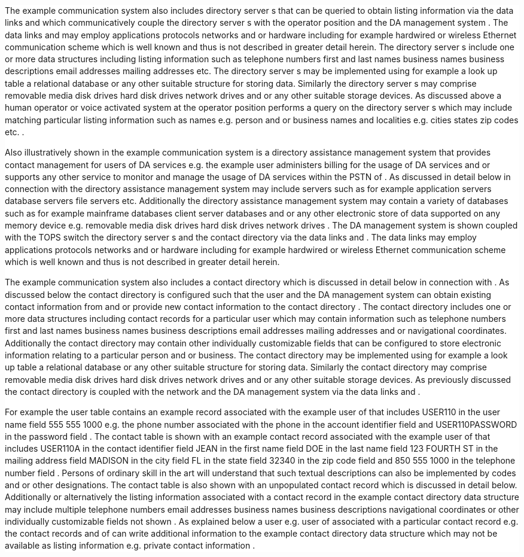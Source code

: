 The example communication system also includes directory server s that can be queried to obtain listing information via the data links and which communicatively couple the directory server s with the operator position and the DA management system . The data links and may employ applications protocols networks and or hardware including for example hardwired or wireless Ethernet communication scheme which is well known and thus is not described in greater detail herein. The directory server s include one or more data structures including listing information such as telephone numbers first and last names business names business descriptions email addresses mailing addresses etc. The directory server s may be implemented using for example a look up table a relational database or any other suitable structure for storing data. Similarly the directory server s may comprise removable media disk drives hard disk drives network drives and or any other suitable storage devices. As discussed above a human operator or voice activated system at the operator position performs a query on the directory server s which may include matching particular listing information such as names e.g. person and or business names and localities e.g. cities states zip codes etc. .

Also illustratively shown in the example communication system is a directory assistance management system that provides contact management for users of DA services e.g. the example user administers billing for the usage of DA services and or supports any other service to monitor and manage the usage of DA services within the PSTN of . As discussed in detail below in connection with the directory assistance management system may include servers such as for example application servers database servers file servers etc. Additionally the directory assistance management system may contain a variety of databases such as for example mainframe databases client server databases and or any other electronic store of data supported on any memory device e.g. removable media disk drives hard disk drives network drives . The DA management system is shown coupled with the TOPS switch the directory server s and the contact directory via the data links and . The data links may employ applications protocols networks and or hardware including for example hardwired or wireless Ethernet communication scheme which is well known and thus is not described in greater detail herein.

The example communication system also includes a contact directory which is discussed in detail below in connection with . As discussed below the contact directory is configured such that the user and the DA management system can obtain existing contact information from and or provide new contact information to the contact directory . The contact directory includes one or more data structures including contact records for a particular user which may contain information such as telephone numbers first and last names business names business descriptions email addresses mailing addresses and or navigational coordinates. Additionally the contact directory may contain other individually customizable fields that can be configured to store electronic information relating to a particular person and or business. The contact directory may be implemented using for example a look up table a relational database or any other suitable structure for storing data. Similarly the contact directory may comprise removable media disk drives hard disk drives network drives and or any other suitable storage devices. As previously discussed the contact directory is coupled with the network and the DA management system via the data links and .

For example the user table contains an example record associated with the example user of that includes USER110 in the user name field 555 555 1000 e.g. the phone number associated with the phone in the account identifier field and USER110PASSWORD in the password field . The contact table is shown with an example contact record associated with the example user of that includes USER110A in the contact identifier field JEAN in the first name field DOE in the last name field 123 FOURTH ST in the mailing address field MADISON in the city field FL in the state field 32340 in the zip code field and 850 555 1000 in the telephone number field . Persons of ordinary skill in the art will understand that such textual descriptions can also be implemented by codes and or other designations. The contact table is also shown with an unpopulated contact record which is discussed in detail below. Additionally or alternatively the listing information associated with a contact record in the example contact directory data structure may include multiple telephone numbers email addresses business names business descriptions navigational coordinates or other individually customizable fields not shown . As explained below a user e.g. user of associated with a particular contact record e.g. the contact records and of can write additional information to the example contact directory data structure which may not be available as listing information e.g. private contact information .
